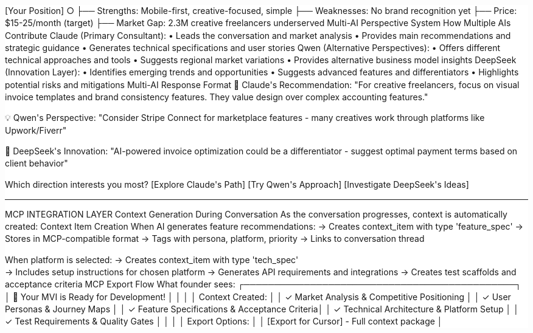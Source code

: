[Your Position] ○
├── Strengths: Mobile-first, creative-focused, simple
├── Weaknesses: No brand recognition yet
├── Price: $15-25/month (target)
├── Market Gap: 2.3M creative freelancers underserved
Multi-AI Perspective System
How Multiple AIs Contribute
Claude (Primary Consultant):
•	Leads the conversation and market analysis
•	Provides main recommendations and strategic guidance
•	Generates technical specifications and user stories
Qwen (Alternative Perspectives):
•	Offers different technical approaches and tools
•	Suggests regional market variations
•	Provides alternative business model insights
DeepSeek (Innovation Layer):
•	Identifies emerging trends and opportunities
•	Suggests advanced features and differentiators
•	Highlights potential risks and mitigations
Multi-AI Response Format
🤖 Claude's Recommendation:
"For creative freelancers, focus on visual invoice templates 
and brand consistency features. They value design over complex 
accounting features."

💡 Qwen's Perspective:
"Consider Stripe Connect for marketplace features - many 
creatives work through platforms like Upwork/Fiverr"

🚀 DeepSeek's Innovation:
"AI-powered invoice optimization could be a differentiator - 
suggest optimal payment terms based on client behavior"

Which direction interests you most?
[Explore Claude's Path] [Try Qwen's Approach] [Investigate DeepSeek's Ideas]
________________________________________
MCP INTEGRATION LAYER
Context Generation During Conversation
As the conversation progresses, context is automatically created:
Context Item Creation
When AI generates feature recommendations:
→ Creates context_item with type 'feature_spec'
→ Stores in MCP-compatible format
→ Tags with persona, platform, priority
→ Links to conversation thread

When platform is selected:
→ Creates context_item with type 'tech_spec'  
→ Includes setup instructions for chosen platform
→ Generates API requirements and integrations
→ Creates test scaffolds and acceptance criteria
MCP Export Flow
What founder sees:
┌─────────────────────────────────────────────┐
│ 🎯 Your MVI is Ready for Development!       │
│                                             │
│ Context Created:                            │
│ ✓ Market Analysis & Competitive Positioning │
│ ✓ User Personas & Journey Maps              │
│ ✓ Feature Specifications & Acceptance Criteria│
│ ✓ Technical Architecture & Platform Setup   │
│ ✓ Test Requirements & Quality Gates         │
│                                             │
│ Export Options:                             │
│ [Export for Cursor] - Full context package │
